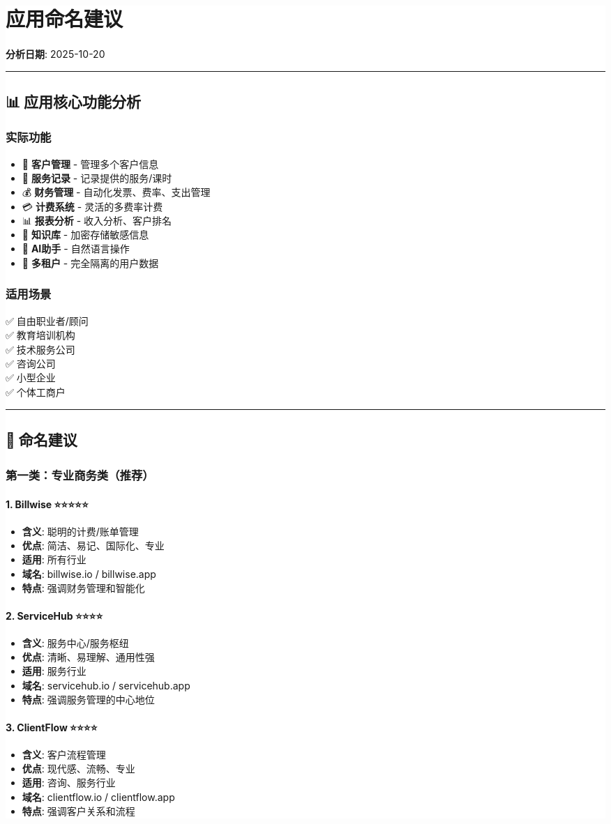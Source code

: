 # 应用命名建议

**分析日期**: 2025-10-20

---

## 📊 应用核心功能分析

### 实际功能
- 💼 **客户管理** - 管理多个客户信息
- 📝 **服务记录** - 记录提供的服务/课时
- 💰 **财务管理** - 自动化发票、费率、支出管理
- 💳 **计费系统** - 灵活的多费率计费
- 📊 **报表分析** - 收入分析、客户排名
- 🔐 **知识库** - 加密存储敏感信息
- 🤖 **AI助手** - 自然语言操作
- 📱 **多租户** - 完全隔离的用户数据

### 适用场景
✅ 自由职业者/顾问  
✅ 教育培训机构  
✅ 技术服务公司  
✅ 咨询公司  
✅ 小型企业  
✅ 个体工商户

---

## 🎯 命名建议

### 第一类：专业商务类（推荐）

#### 1. **Billwise** ⭐⭐⭐⭐⭐
- **含义**: 聪明的计费/账单管理
- **优点**: 简洁、易记、国际化、专业
- **适用**: 所有行业
- **域名**: billwise.io / billwise.app
- **特点**: 强调财务管理和智能化

#### 2. **ServiceHub** ⭐⭐⭐⭐
- **含义**: 服务中心/服务枢纽
- **优点**: 清晰、易理解、通用性强
- **适用**: 服务行业
- **域名**: servicehub.io / servicehub.app
- **特点**: 强调服务管理的中心地位

#### 3. **ClientFlow** ⭐⭐⭐⭐
- **含义**: 客户流程管理
- **优点**: 现代感、流畅、专业
- **适用**: 咨询、服务行业
- **域名**: clientflow.io / clientflow.app
- **特点**: 强调客户关系和流程
